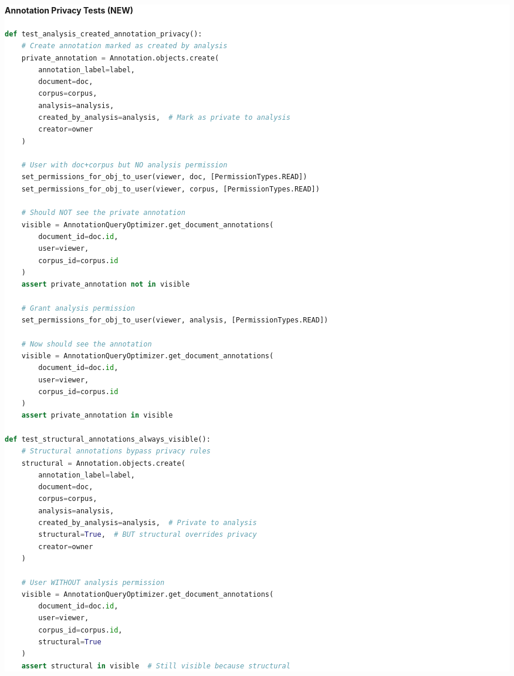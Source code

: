 #### Annotation Privacy Tests (NEW)
```python
def test_analysis_created_annotation_privacy():
    # Create annotation marked as created by analysis
    private_annotation = Annotation.objects.create(
        annotation_label=label,
        document=doc,
        corpus=corpus,
        analysis=analysis,
        created_by_analysis=analysis,  # Mark as private to analysis
        creator=owner
    )

    # User with doc+corpus but NO analysis permission
    set_permissions_for_obj_to_user(viewer, doc, [PermissionTypes.READ])
    set_permissions_for_obj_to_user(viewer, corpus, [PermissionTypes.READ])

    # Should NOT see the private annotation
    visible = AnnotationQueryOptimizer.get_document_annotations(
        document_id=doc.id,
        user=viewer,
        corpus_id=corpus.id
    )
    assert private_annotation not in visible

    # Grant analysis permission
    set_permissions_for_obj_to_user(viewer, analysis, [PermissionTypes.READ])

    # Now should see the annotation
    visible = AnnotationQueryOptimizer.get_document_annotations(
        document_id=doc.id,
        user=viewer,
        corpus_id=corpus.id
    )
    assert private_annotation in visible

def test_structural_annotations_always_visible():
    # Structural annotations bypass privacy rules
    structural = Annotation.objects.create(
        annotation_label=label,
        document=doc,
        corpus=corpus,
        analysis=analysis,
        created_by_analysis=analysis,  # Private to analysis
        structural=True,  # BUT structural overrides privacy
        creator=owner
    )

    # User WITHOUT analysis permission
    visible = AnnotationQueryOptimizer.get_document_annotations(
        document_id=doc.id,
        user=viewer,
        corpus_id=corpus.id,
        structural=True
    )
    assert structural in visible  # Still visible because structural
```
